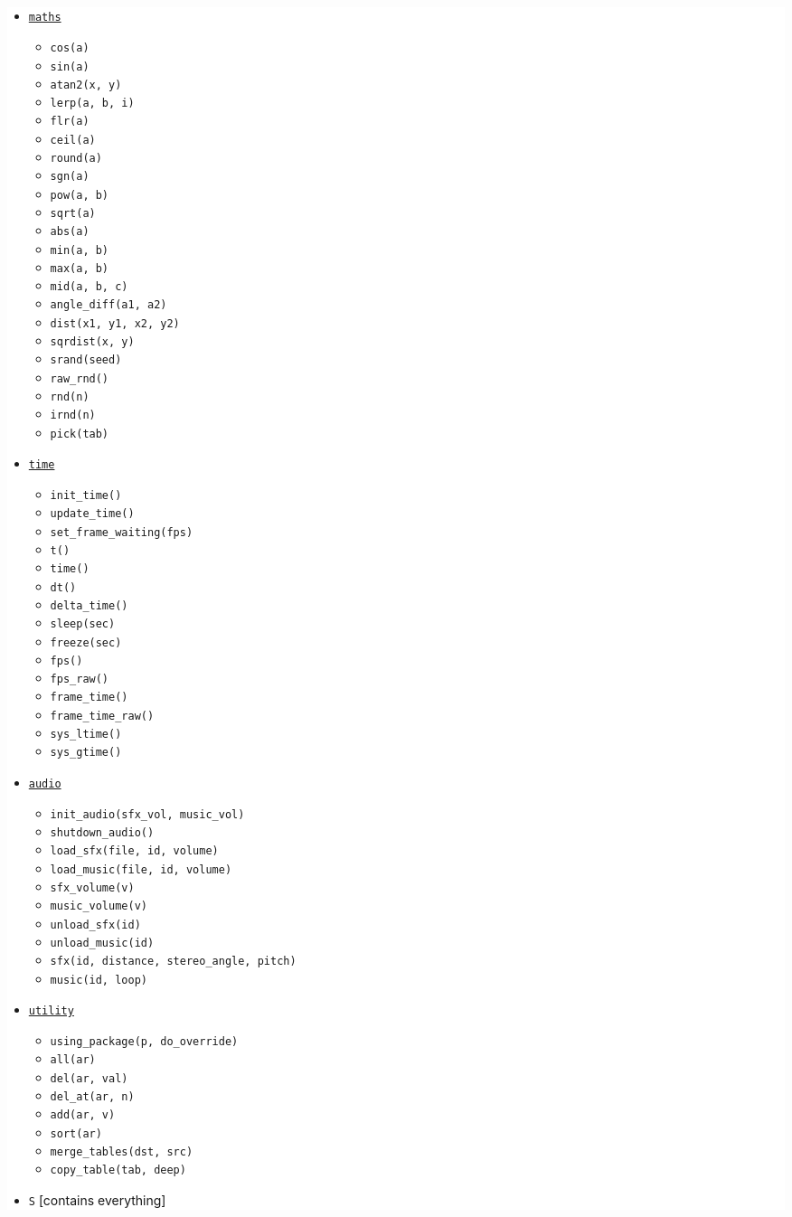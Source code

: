   - [`maths`](/doc/maths.md#sugar-maths)
    - `cos(a)`
    - `sin(a)`
    - `atan2(x, y)`
    - `lerp(a, b, i)`
    - `flr(a)`
    - `ceil(a)`
    - `round(a)`
    - `sgn(a)`
    - `pow(a, b)`
    - `sqrt(a)`
    - `abs(a)`
    - `min(a, b)`
    - `max(a, b)`
    - `mid(a, b, c)`
    - `angle_diff(a1, a2)`
    - `dist(x1, y1, x2, y2)`
    - `sqrdist(x, y)`
    - `srand(seed)`
    - `raw_rnd()`
    - `rnd(n)`
    - `irnd(n)`
    - `pick(tab)`
    
  - [`time`](/doc/time.md#sugar-time)
    - `init_time()`
    - `update_time()`
    - `set_frame_waiting(fps)`
    - `t()`
    - `time()`
    - `dt()`
    - `delta_time()`
    - `sleep(sec)`
    - `freeze(sec)`
    - `fps()`
    - `fps_raw()`
    - `frame_time()`
    - `frame_time_raw()`
    - `sys_ltime()`
    - `sys_gtime()`
    
  - [`audio`](/doc/audio.md#sugar-audio)
    - `init_audio(sfx_vol, music_vol)`
    - `shutdown_audio()`
    - `load_sfx(file, id, volume)`
    - `load_music(file, id, volume)`
    - `sfx_volume(v)`
    - `music_volume(v)`
    - `unload_sfx(id)`
    - `unload_music(id)`
    - `sfx(id, distance, stereo_angle, pitch)`
    - `music(id, loop)`

  - [`utility`](/doc/utility.md#sugar-utility)
    - `using_package(p, do_override)`
    - `all(ar)`
    - `del(ar, val)`
    - `del_at(ar, n)`
    - `add(ar, v)`
    - `sort(ar)`
    - `merge_tables(dst, src)`
    - `copy_table(tab, deep)`
  
  - `S` [contains everything]
